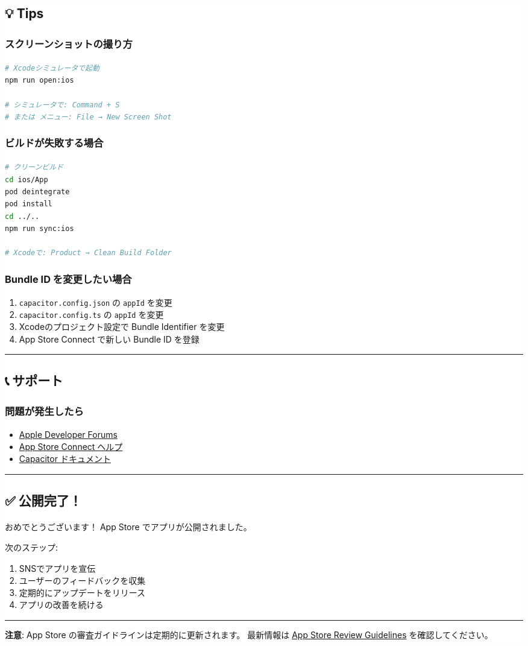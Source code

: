 
## 💡 Tips

### スクリーンショットの撮り方
```bash
# Xcodeシミュレータで起動
npm run open:ios

# シミュレータで: Command + S
# または メニュー: File → New Screen Shot
```

### ビルドが失敗する場合
```bash
# クリーンビルド
cd ios/App
pod deintegrate
pod install
cd ../..
npm run sync:ios

# Xcodeで: Product → Clean Build Folder
```

### Bundle ID を変更したい場合
1. `capacitor.config.json` の `appId` を変更
2. `capacitor.config.ts` の `appId` を変更
3. Xcodeのプロジェクト設定で Bundle Identifier を変更
4. App Store Connect で新しい Bundle ID を登録

---

## 📞 サポート

### 問題が発生したら
- [Apple Developer Forums](https://developer.apple.com/forums/)
- [App Store Connect ヘルプ](https://help.apple.com/app-store-connect/)
- [Capacitor ドキュメント](https://capacitorjs.com/docs/ios)

---

## ✅ 公開完了！

おめでとうございます！
App Store でアプリが公開されました。

次のステップ:
1. SNSでアプリを宣伝
2. ユーザーのフィードバックを収集
3. 定期的にアップデートをリリース
4. アプリの改善を続ける

---

**注意**: App Store の審査ガイドラインは定期的に更新されます。
最新情報は [App Store Review Guidelines](https://developer.apple.com/app-store/review/guidelines/) を確認してください。
